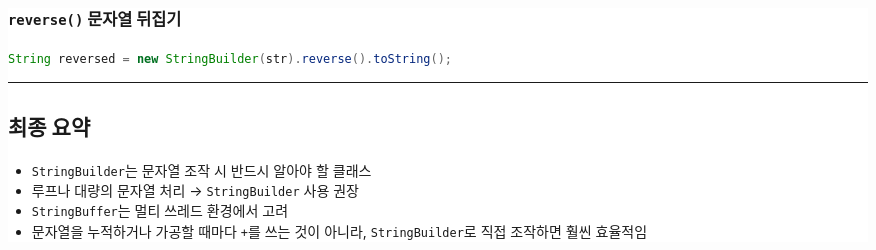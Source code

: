 ###  `reverse()` 문자열 뒤집기

```java
String reversed = new StringBuilder(str).reverse().toString();
```

---

##  최종 요약

- `StringBuilder`는 문자열 조작 시 반드시 알아야 할 클래스
- 루프나 대량의 문자열 처리 → `StringBuilder` 사용 권장
- `StringBuffer`는 멀티 쓰레드 환경에서 고려
- 문자열을 누적하거나 가공할 때마다 `+`를 쓰는 것이 아니라, `StringBuilder`로 직접 조작하면 훨씬 효율적임


